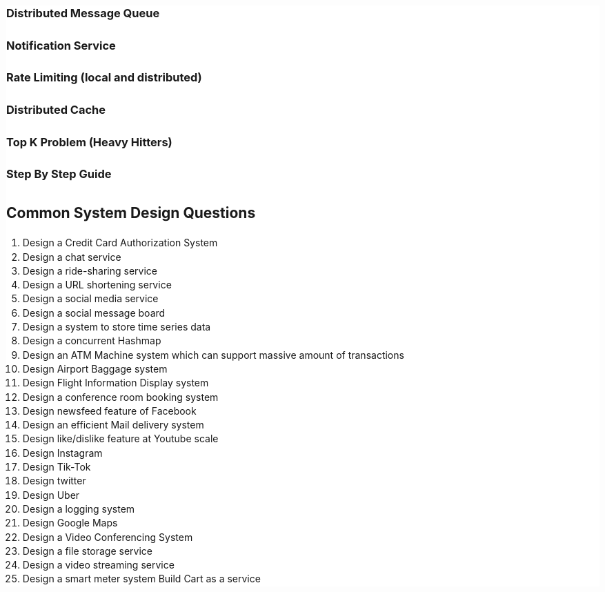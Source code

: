 ### Distributed Message Queue

<iframe width="100%" height="480" src="https://www.youtube.com/embed/iJLL-KPqBpM" title="System Design Interview - Distributed Message Queue" frameborder="0" allow="accelerometer; autoplay; clipboard-write; encrypted-media; gyroscope; picture-in-picture" allowfullscreen></iframe>

### Notification Service

<iframe width="100%" height="480" src="https://www.youtube.com/embed/bBTPZ9NdSk8" title="System Design Interview - Notification Service" frameborder="0" allow="accelerometer; autoplay; clipboard-write; encrypted-media; gyroscope; picture-in-picture" allowfullscreen></iframe>

### Rate Limiting (local and distributed)

<iframe width="100%" height="480" src="https://www.youtube.com/embed/FU4WlwfS3G0" title="System Design Interview - Rate Limiting (local and distributed)" frameborder="0" allow="accelerometer; autoplay; clipboard-write; encrypted-media; gyroscope; picture-in-picture" allowfullscreen></iframe>

### Distributed Cache

<iframe width="100%" height="480" src="https://www.youtube.com/embed/iuqZvajTOyA" title="System Design Interview - Distributed Cache" frameborder="0" allow="accelerometer; autoplay; clipboard-write; encrypted-media; gyroscope; picture-in-picture" allowfullscreen></iframe>

### Top K Problem (Heavy Hitters)

<iframe width="100%" height="480" src="https://www.youtube.com/embed/kx-XDoPjoHw" title="System Design Interview - Top K Problem (Heavy Hitters)" frameborder="0" allow="accelerometer; autoplay; clipboard-write; encrypted-media; gyroscope; picture-in-picture" allowfullscreen></iframe>

### Step By Step Guide

<iframe width="100%" height="480" src="https://www.youtube.com/embed/bUHFg8CZFws" title="System Design Interview – Step By Step Guide" frameborder="0" allow="accelerometer; autoplay; clipboard-write; encrypted-media; gyroscope; picture-in-picture" allowfullscreen></iframe>

## Common System Design Questions

1. Design a Credit Card Authorization System
2. Design a chat service
3. Design a ride-sharing service
4. Design a URL shortening service
5. Design a social media service
6. Design a social message board
7. Design a system to store time series data
8. Design a concurrent Hashmap
9. Design an ATM Machine system which can support massive amount of transactions
10. Design Airport Baggage system
11. Design Flight Information Display system
12. Design a conference room booking system
13. Design newsfeed feature of Facebook
14. Design an efficient Mail delivery system
15. Design like/dislike feature at Youtube scale
16. Design Instagram
17. Design Tik-Tok
18. Design twitter
19. Design Uber
20. Design a logging system
21. Design Google Maps
22. Design a Video Conferencing System
23. Design a file storage service
24. Design a video streaming service
25. Design a smart meter system
    Build Cart as a service